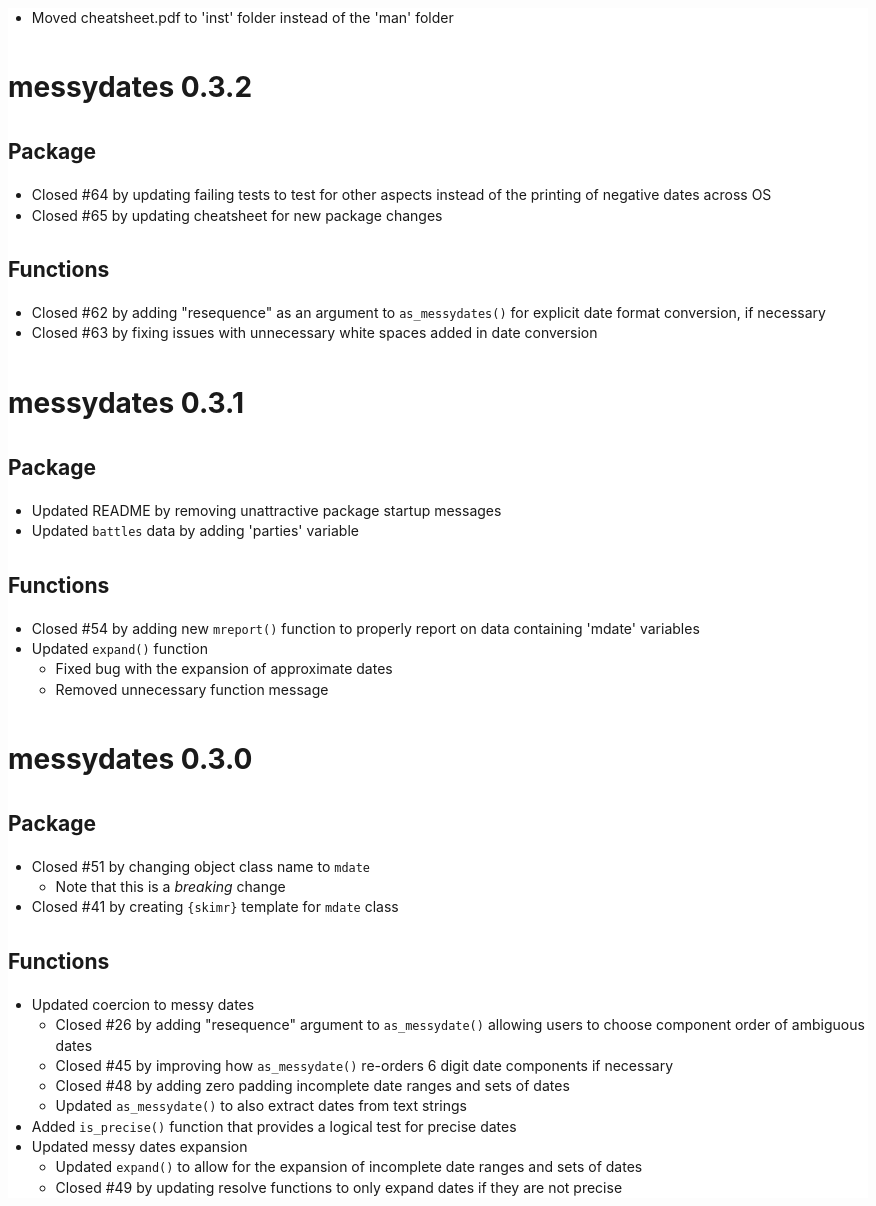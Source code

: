 * Moved cheatsheet.pdf to 'inst' folder instead of the 'man' folder

# messydates 0.3.2

## Package

* Closed #64 by updating failing tests to test for other aspects instead of the printing of negative dates across OS
* Closed #65 by updating cheatsheet for new package changes

## Functions

* Closed #62 by adding "resequence" as an argument to `as_messydates()` for explicit date format conversion, if necessary
* Closed #63 by fixing issues with unnecessary white spaces added in date conversion

# messydates 0.3.1

## Package

* Updated README by removing unattractive package startup messages
* Updated `battles` data by adding 'parties' variable

## Functions

* Closed #54 by adding new `mreport()` function to properly report on data containing 'mdate' variables
* Updated `expand()` function
  * Fixed bug with the expansion of approximate dates
  * Removed unnecessary function message

# messydates 0.3.0

## Package

-   Closed #51 by changing object class name to `mdate`
    -   Note that this is a *breaking* change
-   Closed #41 by creating `{skimr}` template for `mdate` class

## Functions

-   Updated coercion to messy dates
    -   Closed #26 by adding "resequence" argument to `as_messydate()` allowing users to choose component order of ambiguous dates
    -   Closed #45 by improving how `as_messydate()` re-orders 6 digit date components if necessary
    -   Closed #48 by adding zero padding incomplete date ranges and sets of dates
    -   Updated `as_messydate()` to also extract dates from text strings
-   Added `is_precise()` function that provides a logical test for precise dates
-   Updated messy dates expansion
    -   Updated `expand()` to allow for the expansion of incomplete date ranges and sets of dates
    -   Closed #49 by updating resolve functions to only expand dates if they are not precise

